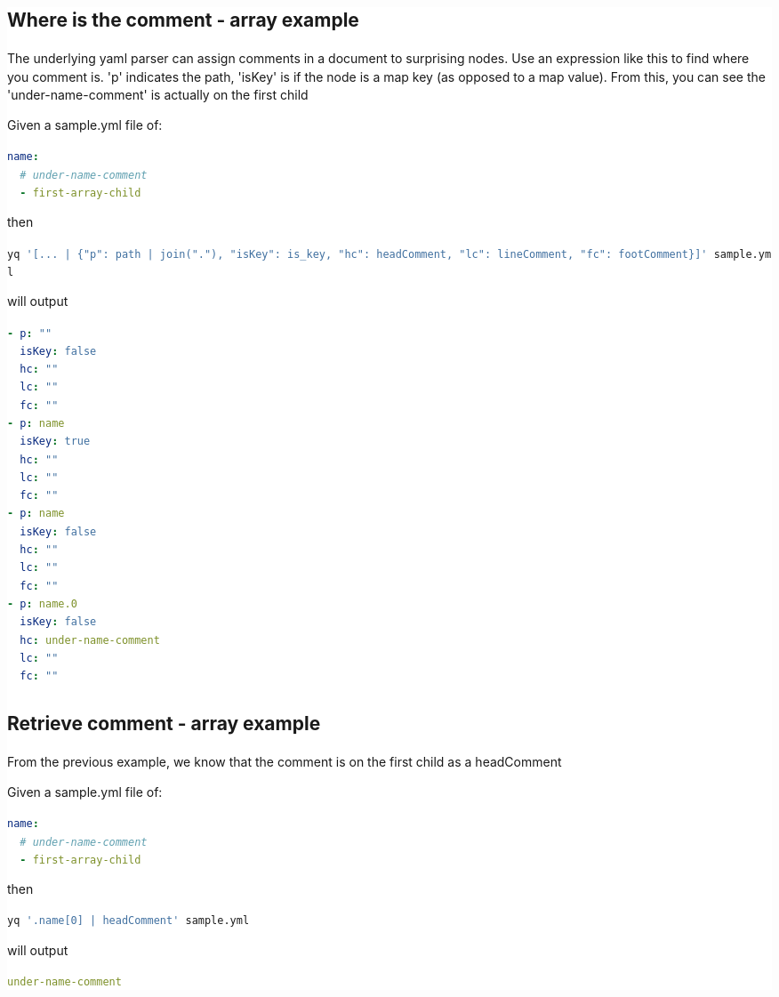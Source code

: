 ## Where is the comment - array example
The underlying yaml parser can assign comments in a document to surprising nodes. Use an expression like this to find where you comment is. 'p' indicates the path, 'isKey' is if the node is a map key (as opposed to a map value).
From this, you can see the 'under-name-comment' is actually on the first child

Given a sample.yml file of:
```yaml
name:
  # under-name-comment
  - first-array-child
```
then
```bash
yq '[... | {"p": path | join("."), "isKey": is_key, "hc": headComment, "lc": lineComment, "fc": footComment}]' sample.yml
```
will output
```yaml
- p: ""
  isKey: false
  hc: ""
  lc: ""
  fc: ""
- p: name
  isKey: true
  hc: ""
  lc: ""
  fc: ""
- p: name
  isKey: false
  hc: ""
  lc: ""
  fc: ""
- p: name.0
  isKey: false
  hc: under-name-comment
  lc: ""
  fc: ""
```

## Retrieve comment - array example
From the previous example, we know that the comment is on the first child as a headComment

Given a sample.yml file of:
```yaml
name:
  # under-name-comment
  - first-array-child
```
then
```bash
yq '.name[0] | headComment' sample.yml
```
will output
```yaml
under-name-comment
```
